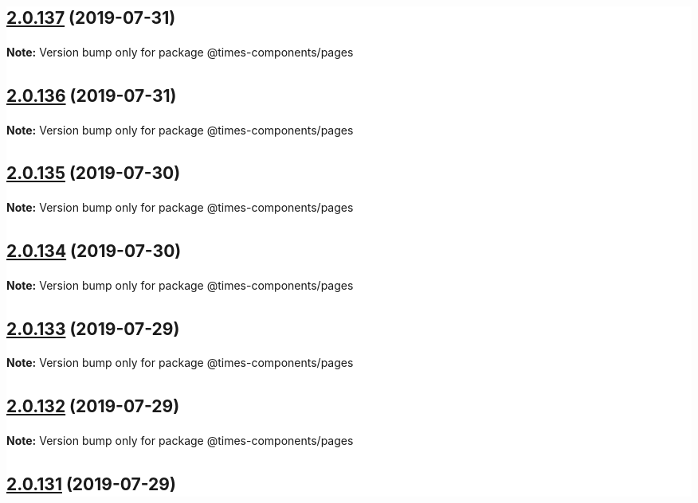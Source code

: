 ## [2.0.137](https://github.com/newsuk/times-components/compare/@times-components/pages@2.0.136...@times-components/pages@2.0.137) (2019-07-31)

**Note:** Version bump only for package @times-components/pages





## [2.0.136](https://github.com/newsuk/times-components/compare/@times-components/pages@2.0.135...@times-components/pages@2.0.136) (2019-07-31)

**Note:** Version bump only for package @times-components/pages





## [2.0.135](https://github.com/newsuk/times-components/compare/@times-components/pages@2.0.134...@times-components/pages@2.0.135) (2019-07-30)

**Note:** Version bump only for package @times-components/pages





## [2.0.134](https://github.com/newsuk/times-components/compare/@times-components/pages@2.0.133...@times-components/pages@2.0.134) (2019-07-30)

**Note:** Version bump only for package @times-components/pages





## [2.0.133](https://github.com/newsuk/times-components/compare/@times-components/pages@2.0.132...@times-components/pages@2.0.133) (2019-07-29)

**Note:** Version bump only for package @times-components/pages





## [2.0.132](https://github.com/newsuk/times-components/compare/@times-components/pages@2.0.131...@times-components/pages@2.0.132) (2019-07-29)

**Note:** Version bump only for package @times-components/pages





## [2.0.131](https://github.com/newsuk/times-components/compare/@times-components/pages@2.0.130...@times-components/pages@2.0.131) (2019-07-29)
